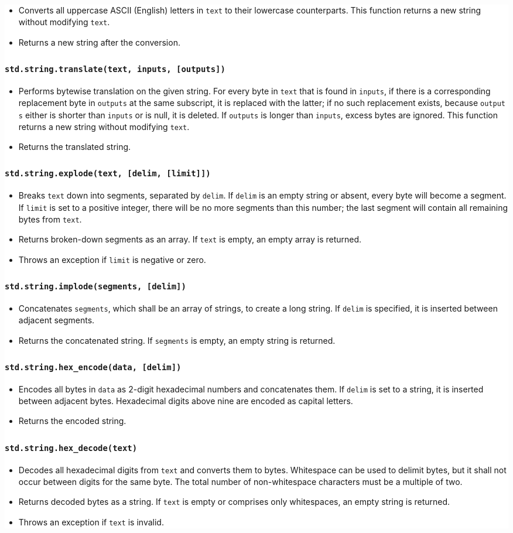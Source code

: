 * Converts all uppercase ASCII (English) letters in `text` to their lowercase
  counterparts. This function returns a new string without modifying `text`.

* Returns a new string after the conversion.

### `std.string.translate(text, inputs, [outputs])`

* Performs bytewise translation on the given string. For every byte in `text`
  that is found in `inputs`, if there is a corresponding replacement byte in
  `outputs` at the same subscript, it is replaced with the latter; if no such
  replacement exists, because `outputs` either is shorter than `inputs` or is
  null, it is deleted. If `outputs` is longer than `inputs`, excess bytes are
  ignored. This function returns a new string without modifying `text`.

* Returns the translated string.

### `std.string.explode(text, [delim, [limit]])`

* Breaks `text` down into segments, separated by `delim`. If `delim` is an
  empty string or absent, every byte will become a segment. If `limit` is set
  to a positive integer, there will be no more segments than this number; the
  last segment will contain all remaining bytes from `text`.

* Returns broken-down segments as an array. If `text` is empty, an empty
  array is returned.

* Throws an exception if `limit` is negative or zero.

### `std.string.implode(segments, [delim])`

* Concatenates `segments`, which shall be an array of strings, to create a
  long string. If `delim` is specified, it is inserted between adjacent
  segments.

* Returns the concatenated string. If `segments` is empty, an empty string is
  returned.

### `std.string.hex_encode(data, [delim])`

* Encodes all bytes in `data` as 2-digit hexadecimal numbers and concatenates
  them. If `delim` is set to a string, it is inserted between adjacent bytes.
  Hexadecimal digits above nine are encoded as capital letters.

* Returns the encoded string.

### `std.string.hex_decode(text)`

* Decodes all hexadecimal digits from `text` and converts them to bytes.
  Whitespace can be used to delimit bytes, but it shall not occur between
  digits for the same byte. The total number of non-whitespace characters
  must be a multiple of two.

* Returns decoded bytes as a string. If `text` is empty or comprises only
  whitespaces, an empty string is returned.

* Throws an exception if `text` is invalid.
